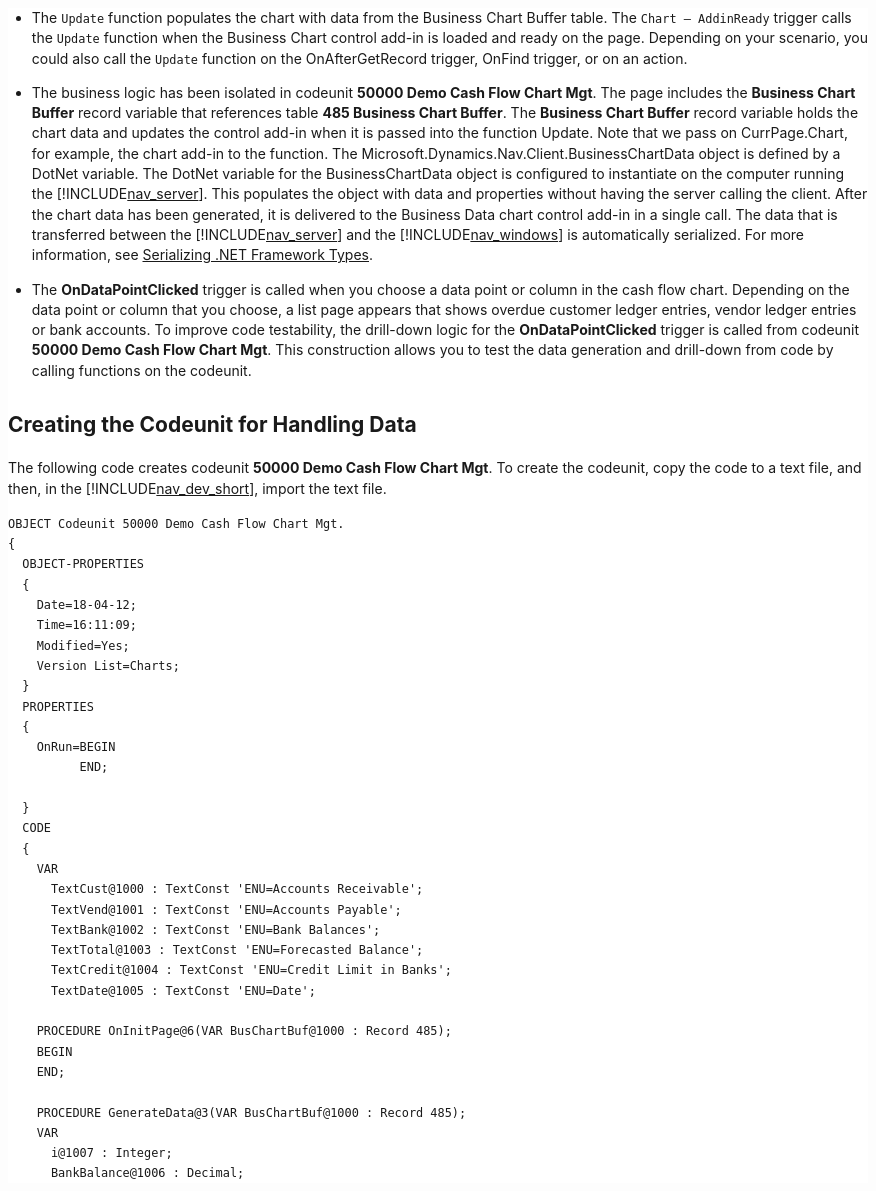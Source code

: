 -   The `Update` function populates the chart with data from the Business Chart Buffer table. The `Chart – AddinReady` trigger calls the `Update` function when the Business Chart control add\-in is loaded and ready on the page. Depending on your scenario, you could also call the `Update` function on the OnAfterGetRecord trigger, OnFind trigger, or on an action.  
  
-   The business logic has been isolated in codeunit  **50000 Demo Cash Flow Chart Mgt**. The page includes the **Business Chart Buffer** record variable that references table  **485 Business Chart Buffer**. The **Business Chart Buffer** record variable holds the chart data and updates the control add\-in when it is passed into the function Update. Note that we pass on CurrPage.Chart, for example, the chart add\-in to the function. The Microsoft.Dynamics.Nav.Client.BusinessChartData object is defined by a DotNet variable. The DotNet variable for the BusinessChartData object is configured to instantiate on the computer running the [!INCLUDE[nav_server](includes/nav_server_md.md)]. This populates the object with data and properties without having the server calling the client. After the chart data has been generated, it is delivered to the Business Data chart control add\-in in a single call. The data that is transferred between the [!INCLUDE[nav_server](includes/nav_server_md.md)] and the [!INCLUDE[nav_windows](includes/nav_windows_md.md)] is automatically serialized. For more information, see [Serializing .NET Framework Types](Serializing-.NET-Framework-Types.md).  
  
-   The **OnDataPointClicked** trigger is called when you choose a data point or column in the cash flow chart. Depending on the data point or column that you choose, a list page appears that shows overdue customer ledger entries, vendor ledger entries or bank accounts. To improve code testability, the drill\-down logic for the **OnDataPointClicked** trigger is called from codeunit **50000 Demo Cash Flow Chart Mgt**. This construction allows you to test the data generation and drill\-down from code by calling functions on the codeunit.  
  
## Creating the Codeunit for Handling Data  
 The following code creates codeunit **50000 Demo Cash Flow Chart Mgt**. To create the codeunit, copy the code to a text file, and then, in the [!INCLUDE[nav_dev_short](includes/nav_dev_short_md.md)], import the text file.  
  
```  
OBJECT Codeunit 50000 Demo Cash Flow Chart Mgt.  
{  
  OBJECT-PROPERTIES  
  {  
    Date=18-04-12;  
    Time=16:11:09;  
    Modified=Yes;  
    Version List=Charts;  
  }  
  PROPERTIES  
  {  
    OnRun=BEGIN  
          END;  
  
  }  
  CODE  
  {  
    VAR  
      TextCust@1000 : TextConst 'ENU=Accounts Receivable';  
      TextVend@1001 : TextConst 'ENU=Accounts Payable';  
      TextBank@1002 : TextConst 'ENU=Bank Balances';  
      TextTotal@1003 : TextConst 'ENU=Forecasted Balance';  
      TextCredit@1004 : TextConst 'ENU=Credit Limit in Banks';  
      TextDate@1005 : TextConst 'ENU=Date';  
  
    PROCEDURE OnInitPage@6(VAR BusChartBuf@1000 : Record 485);  
    BEGIN  
    END;  
  
    PROCEDURE GenerateData@3(VAR BusChartBuf@1000 : Record 485);  
    VAR  
      i@1007 : Integer;  
      BankBalance@1006 : Decimal;  
```